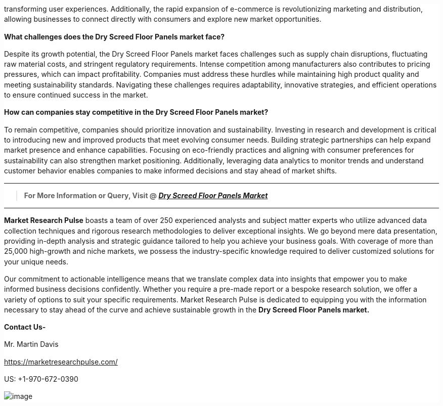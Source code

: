 transforming user experiences. Additionally, the rapid expansion of e-commerce is revolutionizing marketing and distribution, allowing businesses to connect directly with consumers and explore new market opportunities.</p><p><strong>What challenges does the Dry Screed Floor Panels market face?</strong></p><p>Despite its growth potential, the Dry Screed Floor Panels market faces challenges such as supply chain disruptions, fluctuating raw material costs, and stringent regulatory requirements. Intense competition among manufacturers also contributes to pricing pressures, which can impact profitability. Companies must address these hurdles while maintaining high product quality and meeting sustainability standards. Navigating these challenges requires adaptability, innovative strategies, and efficient operations to ensure continued success in the market.</p><p><strong>How can companies stay competitive in the Dry Screed Floor Panels market?</strong></p><p>To remain competitive, companies should prioritize innovation and sustainability. Investing in research and development is critical to introducing new and improved products that meet evolving consumer needs. Building strategic partnerships can help expand market presence and enhance capabilities. Focusing on eco-friendly practices and aligning with consumer preferences for sustainability can also strengthen market positioning. Additionally, leveraging data analytics to monitor trends and understand customer behavior enables companies to make informed decisions and stay ahead of market shifts.</p><hr /><blockquote><p><strong>For More Information or Query, Visit @&nbsp;<em><a href="https://marketresearchpulse.com/report/51354/dry-screed-floor-panels-market?utm_source=Linkedin&utm_medium=028">Dry Screed Floor Panels Market</a></em></strong></p></blockquote><hr /><p><strong>Market Research Pulse</strong> boasts a team of over 250 experienced analysts and subject matter experts who utilize advanced data collection techniques and rigorous research methodologies to deliver exceptional insights. We go beyond mere data presentation, providing in-depth analysis and strategic guidance tailored to help you achieve your business goals. With coverage of more than 25,000 high-growth and niche markets, we possess the industry-specific knowledge required to deliver customized solutions for your unique needs.</p><p>Our commitment to actionable intelligence means that we translate complex data into insights that empower you to make informed business decisions confidently. Whether you require a pre-made report or a bespoke research solution, we offer a variety of options to suit your specific requirements. Market Research Pulse is dedicated to equipping you with the information necessary to stay ahead of the curve and achieve sustainable growth in the <strong>Dry Screed Floor Panels market.</strong></p><p><strong>Contact Us-</strong></p><p>Mr. Martin Davis</p><p>https://marketresearchpulse.com/</p><p>US: +1-970-672-0390</p>
![image](https://github.com/user-attachments/assets/e8253d1c-fb27-4211-b535-b3a93f7f89ab)
